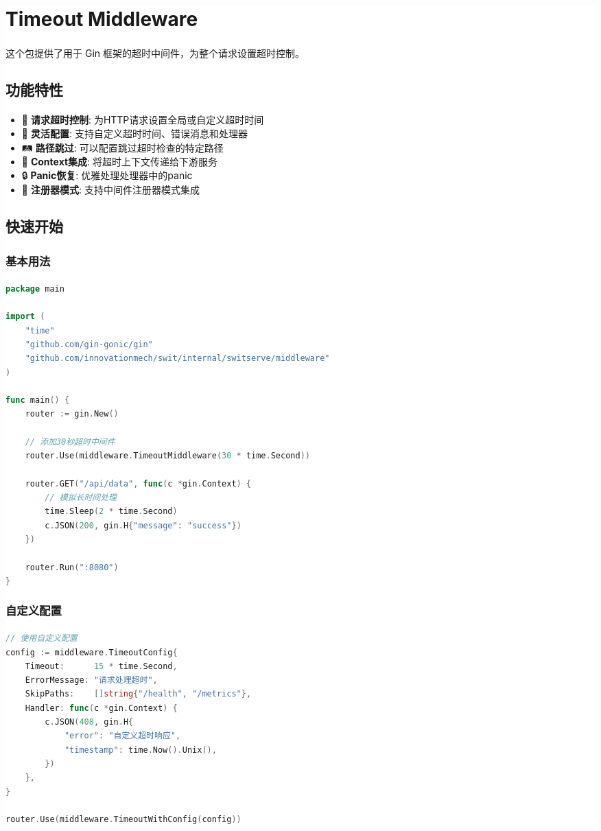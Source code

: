 # Timeout Middleware

这个包提供了用于 Gin 框架的超时中间件，为整个请求设置超时控制。

## 功能特性

- 🚀 **请求超时控制**: 为HTTP请求设置全局或自定义超时时间
- 🔧 **灵活配置**: 支持自定义超时时间、错误消息和处理器
- 🛤️ **路径跳过**: 可以配置跳过超时检查的特定路径
- 🎯 **Context集成**: 将超时上下文传递给下游服务
- 🔒 **Panic恢复**: 优雅处理处理器中的panic
- 📝 **注册器模式**: 支持中间件注册器模式集成

## 快速开始

### 基本用法

```go
package main

import (
    "time"
    "github.com/gin-gonic/gin"
    "github.com/innovationmech/swit/internal/switserve/middleware"
)

func main() {
    router := gin.New()
    
    // 添加30秒超时中间件
    router.Use(middleware.TimeoutMiddleware(30 * time.Second))
    
    router.GET("/api/data", func(c *gin.Context) {
        // 模拟长时间处理
        time.Sleep(2 * time.Second)
        c.JSON(200, gin.H{"message": "success"})
    })
    
    router.Run(":8080")
}
```

### 自定义配置

```go
// 使用自定义配置
config := middleware.TimeoutConfig{
    Timeout:      15 * time.Second,
    ErrorMessage: "请求处理超时",
    SkipPaths:    []string{"/health", "/metrics"},
    Handler: func(c *gin.Context) {
        c.JSON(408, gin.H{
            "error": "自定义超时响应",
            "timestamp": time.Now().Unix(),
        })
    },
}

router.Use(middleware.TimeoutWithConfig(config))
```
